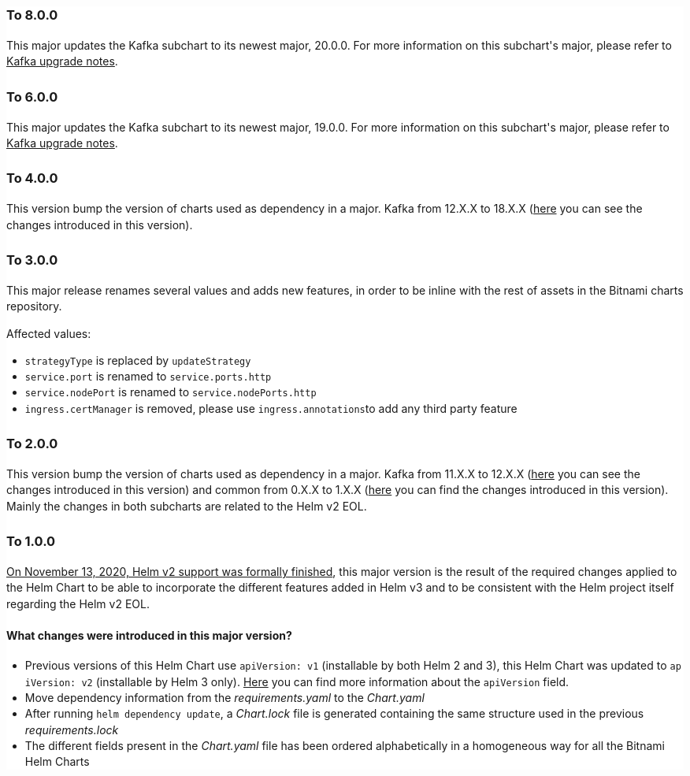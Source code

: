 ### To 8.0.0

This major updates the Kafka subchart to its newest major, 20.0.0. For more information on this subchart's major, please refer to [Kafka upgrade notes](https://github.com/bitnami/charts/tree/main/bitnami/kafka#to-2000).

### To 6.0.0

This major updates the Kafka subchart to its newest major, 19.0.0. For more information on this subchart's major, please refer to [Kafka upgrade notes](https://github.com/bitnami/charts/tree/main/bitnami/kafka#to-1900).

### To 4.0.0

This version bump the version of charts used as dependency in a major. Kafka from 12.X.X to 18.X.X ([here](https://github.com/bitnami/charts/tree/main/bitnami/kafka#to-1800) you can see the changes introduced in this version).

### To 3.0.0

This major release renames several values and adds new features, in order to be inline with the rest of assets in the Bitnami charts repository.

Affected values:

- `strategyType` is replaced by `updateStrategy`
- `service.port` is renamed to `service.ports.http`
- `service.nodePort` is renamed to `service.nodePorts.http`
- `ingress.certManager` is removed, please use `ingress.annotations`to add any third party feature

### To 2.0.0

This version bump the version of charts used as dependency in a major. Kafka from 11.X.X to 12.X.X ([here](https://github.com/bitnami/charts/tree/main/bitnami/kafka#to-1220) you can see the changes introduced in this version) and common from 0.X.X to 1.X.X ([here](https://github.com/bitnami/charts/tree/main/bitnami/common#to-100) you can find the changes introduced in this version). Mainly the changes in both subcharts are related to the Helm v2 EOL.

### To 1.0.0

[On November 13, 2020, Helm v2 support was formally finished](https://github.com/helm/charts#status-of-the-project), this major version is the result of the required changes applied to the Helm Chart to be able to incorporate the different features added in Helm v3 and to be consistent with the Helm project itself regarding the Helm v2 EOL.

#### What changes were introduced in this major version?

- Previous versions of this Helm Chart use `apiVersion: v1` (installable by both Helm 2 and 3), this Helm Chart was updated to `apiVersion: v2` (installable by Helm 3 only). [Here](https://helm.sh/docs/topics/charts/#the-apiversion-field) you can find more information about the `apiVersion` field.
- Move dependency information from the *requirements.yaml* to the *Chart.yaml*
- After running `helm dependency update`, a *Chart.lock* file is generated containing the same structure used in the previous *requirements.lock*
- The different fields present in the *Chart.yaml* file has been ordered alphabetically in a homogeneous way for all the Bitnami Helm Charts
